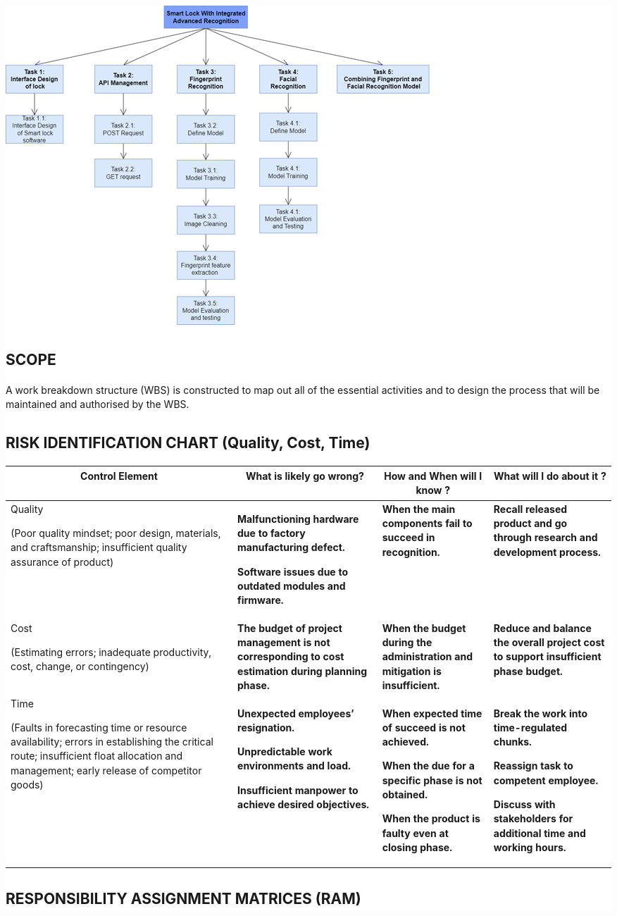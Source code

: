 ![alt text](https://github.com/amirulian/smartlock-with-integrated-advanced-recognition/blob/main/REPORT/img/Planning-WBS.png "WBS" )

## SCOPE
A work breakdown structure (WBS) is constructed to map out all of the essential activities and to design the process that will be maintained and authorised by the WBS.

## RISK IDENTIFICATION CHART (Quality, Cost, Time)

|Control Element|What is likely go wrong?|How and When will I know ?|What will I do about it ?|
|---|---|---|---|
|Quality <p>(Poor quality mindset; poor design, materials, and craftsmanship; insufficient quality assurance of product)</p>|**<p>Malfunctioning hardware due to factory manufacturing defect.</p>** **<p>Software issues due to outdated modules and firmware.</p>**|**When the main components fail to succeed in recognition.**|**Recall released product and go through research and development process.**|
|Cost <p>(Estimating errors; inadequate productivity, cost, change, or contingency)</p>|**The budget of project management is not corresponding to cost estimation during planning phase.**|**When the budget during the administration and mitigation is insufficient.**|**Reduce and balance the overall project cost to support insufficient phase budget.**|
|Time<p>(Faults in forecasting time or resource availability; errors in establishing the critical route; insufficient float allocation and management; early release of competitor goods)</p>|**<p>Unexpected employees’ resignation.</p>** **<p>Unpredictable work environments and load.</p>** **<p>Insufficient manpower to achieve desired objectives.</p>**|**<p>When expected time of succeed is not achieved.</p>** **<p>When the due for a specific phase is not obtained.</p>** **<p>When the product is faulty even at closing phase.</p>**|**<p>Break the work into time-regulated chunks.</p>** **<p>Reassign task to competent employee.</p>** **<p>Discuss with stakeholders for additional time and working hours.</p>**|

## RESPONSIBILITY ASSIGNMENT MATRICES (RAM)
